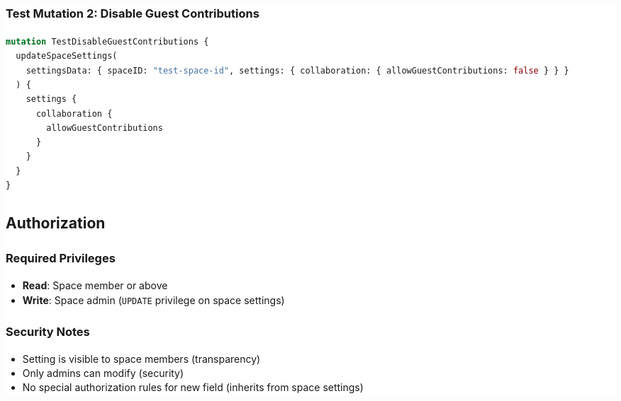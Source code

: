 ### Test Mutation 2: Disable Guest Contributions

```graphql
mutation TestDisableGuestContributions {
  updateSpaceSettings(
    settingsData: { spaceID: "test-space-id", settings: { collaboration: { allowGuestContributions: false } } }
  ) {
    settings {
      collaboration {
        allowGuestContributions
      }
    }
  }
}
```

## Authorization

### Required Privileges

- **Read**: Space member or above
- **Write**: Space admin (`UPDATE` privilege on space settings)

### Security Notes

- Setting is visible to space members (transparency)
- Only admins can modify (security)
- No special authorization rules for new field (inherits from space settings)

